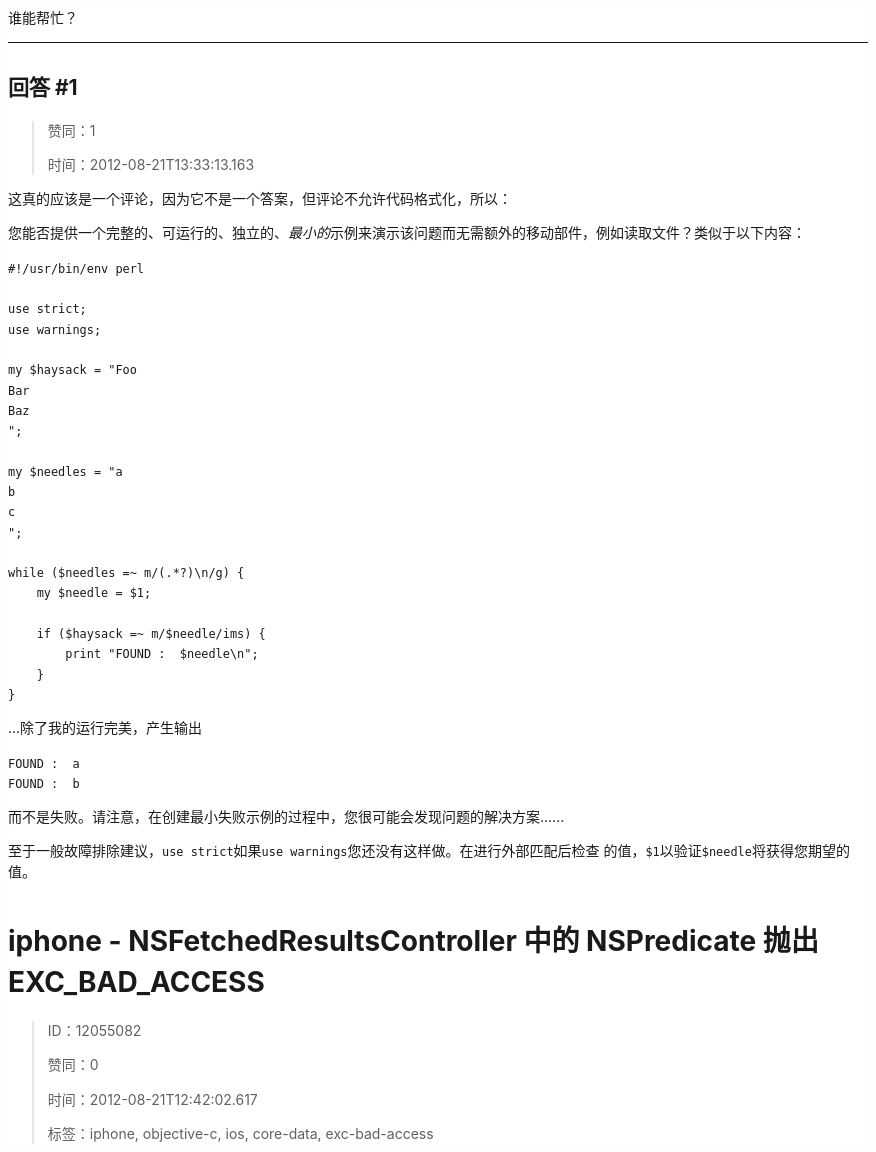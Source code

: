 谁能帮忙？

* * *

## 回答 #1

> 赞同：1
> 
> 时间：2012-08-21T13:33:13.163

这真的应该是一个评论，因为它不是一个答案，但评论不允许代码格式化，所以：

您能否提供一个完整的、可运行的、独立的、*最小的*示例来演示该问题而无需额外的移动部件，例如读取文件？类似于以下内容：

```
#!/usr/bin/env perl

use strict;
use warnings;

my $haysack = "Foo
Bar
Baz
";

my $needles = "a
b
c
";

while ($needles =~ m/(.*?)\n/g) {
    my $needle = $1;

    if ($haysack =~ m/$needle/ims) {
        print "FOUND :  $needle\n";
    }
} 
```

...除了我的运行完美，产生输出

```
FOUND :  a
FOUND :  b 
```

而不是失败。请注意，在创建最小失败示例的过程中，您很可能会发现问题的解决方案......

至于一般故障排除建议，`use strict`如果`use warnings`您还没有这样做。在进行外部匹配后检查 的值，`$1`以验证`$needle`将获得您期望的值。

# iphone - NSFetchedResultsController 中的 NSPredicate 抛出 EXC_BAD_ACCESS

> ID：12055082
> 
> 赞同：0
> 
> 时间：2012-08-21T12:42:02.617
> 
> 标签：iphone, objective-c, ios, core-data, exc-bad-access
